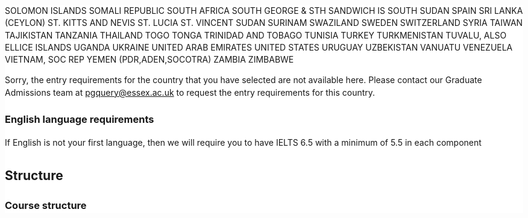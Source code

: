SOLOMON ISLANDS 
SOMALI REPUBLIC 
SOUTH AFRICA 
SOUTH GEORGE & STH SANDWICH IS
SOUTH SUDAN 
SPAIN 
SRI LANKA (CEYLON) 
ST. KITTS AND NEVIS 
ST. LUCIA 
ST. VINCENT 
SUDAN 
SURINAM 
SWAZILAND 
SWEDEN 
SWITZERLAND 
SYRIA 
TAIWAN 
TAJIKISTAN 
TANZANIA 
THAILAND 
TOGO 
TONGA 
TRINIDAD AND TOBAGO 
TUNISIA 
TURKEY 
TURKMENISTAN 
TUVALU, ALSO ELLICE ISLANDS 
UGANDA 
UKRAINE 
UNITED ARAB EMIRATES 
UNITED STATES 
URUGUAY 
UZBEKISTAN 
VANUATU 
VENEZUELA 
VIETNAM, SOC REP 
YEMEN (PDR,ADEN,SOCOTRA) 
ZAMBIA 
ZIMBABWE

Sorry, the entry requirements for the country that you have selected are not available here. Please contact our Graduate Admissions team at [pgquery@essex.ac.uk](mailto:pgquery@essex.ac.uk) to request the entry requirements for this country.

### English language requirements

If English is not your first language, then we will require you to have IELTS 6.5 with a minimum of 5.5 in each component

## Structure

### Course structure
